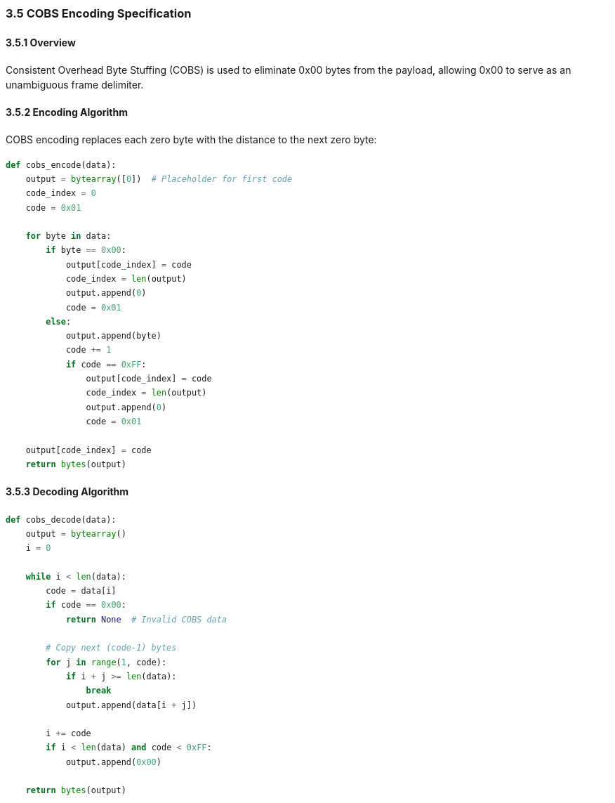 ### 3.5 COBS Encoding Specification

#### 3.5.1 Overview

Consistent Overhead Byte Stuffing (COBS) is used to eliminate 0x00 bytes from the payload, allowing 0x00 to serve as an unambiguous frame delimiter.

#### 3.5.2 Encoding Algorithm

COBS encoding replaces each zero byte with the distance to the next zero byte:

```python
def cobs_encode(data):
    output = bytearray([0])  # Placeholder for first code
    code_index = 0
    code = 0x01

    for byte in data:
        if byte == 0x00:
            output[code_index] = code
            code_index = len(output)
            output.append(0)
            code = 0x01
        else:
            output.append(byte)
            code += 1
            if code == 0xFF:
                output[code_index] = code
                code_index = len(output)
                output.append(0)
                code = 0x01

    output[code_index] = code
    return bytes(output)
```

#### 3.5.3 Decoding Algorithm

```python
def cobs_decode(data):
    output = bytearray()
    i = 0

    while i < len(data):
        code = data[i]
        if code == 0x00:
            return None  # Invalid COBS data

        # Copy next (code-1) bytes
        for j in range(1, code):
            if i + j >= len(data):
                break
            output.append(data[i + j])

        i += code
        if i < len(data) and code < 0xFF:
            output.append(0x00)

    return bytes(output)
```
